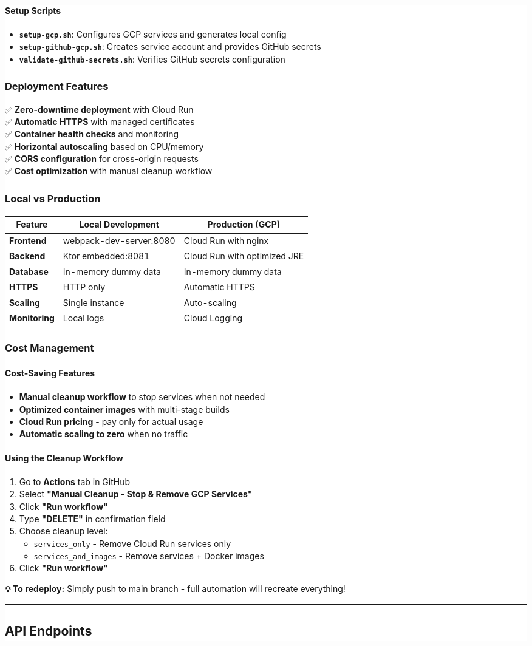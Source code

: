 #### **Setup Scripts**
- **`setup-gcp.sh`**: Configures GCP services and generates local config
- **`setup-github-gcp.sh`**: Creates service account and provides GitHub secrets
- **`validate-github-secrets.sh`**: Verifies GitHub secrets configuration

### Deployment Features

✅ **Zero-downtime deployment** with Cloud Run  
✅ **Automatic HTTPS** with managed certificates  
✅ **Container health checks** and monitoring  
✅ **Horizontal autoscaling** based on CPU/memory  
✅ **CORS configuration** for cross-origin requests  
✅ **Cost optimization** with manual cleanup workflow  

### Local vs Production

| Feature | Local Development | Production (GCP) |
|---------|-------------------|------------------|
| **Frontend** | webpack-dev-server:8080 | Cloud Run with nginx |
| **Backend** | Ktor embedded:8081 | Cloud Run with optimized JRE |
| **Database** | In-memory dummy data | In-memory dummy data |
| **HTTPS** | HTTP only | Automatic HTTPS |
| **Scaling** | Single instance | Auto-scaling |
| **Monitoring** | Local logs | Cloud Logging |

### Cost Management

#### **Cost-Saving Features**
- **Manual cleanup workflow** to stop services when not needed
- **Optimized container images** with multi-stage builds
- **Cloud Run pricing** - pay only for actual usage
- **Automatic scaling to zero** when no traffic

#### **Using the Cleanup Workflow**
1. Go to **Actions** tab in GitHub
2. Select **"Manual Cleanup - Stop & Remove GCP Services"**
3. Click **"Run workflow"**
4. Type **"DELETE"** in confirmation field
5. Choose cleanup level:
   - `services_only` - Remove Cloud Run services only
   - `services_and_images` - Remove services + Docker images
6. Click **"Run workflow"**

**💡 To redeploy:** Simply push to main branch - full automation will recreate everything!

---

## API Endpoints
